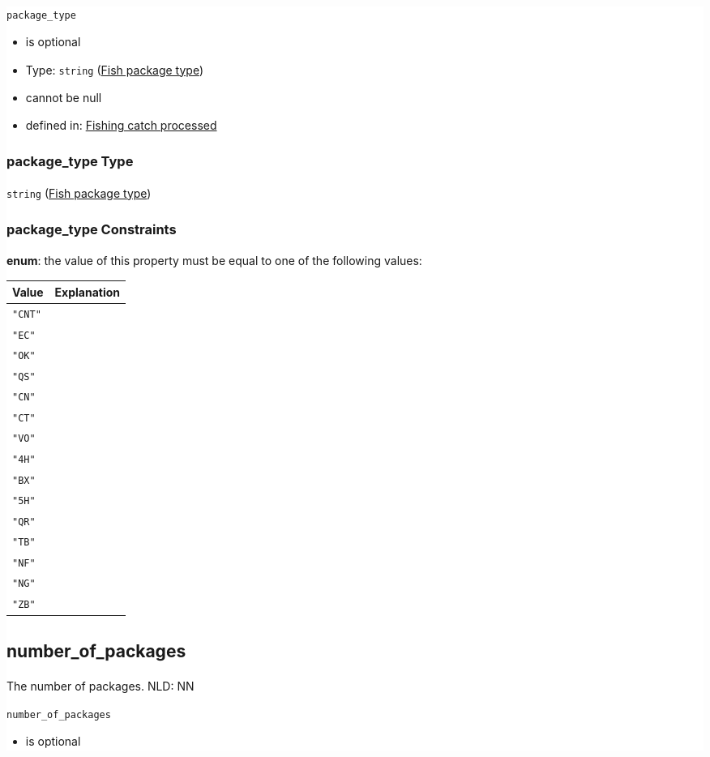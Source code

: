 `package_type`

*   is optional

*   Type: `string` ([Fish package type](fishing-catch-processed-properties-fish-package-type.md))

*   cannot be null

*   defined in: [Fishing catch processed](fishing-catch-processed-properties-fish-package-type.md "https://poseidat.org/schema/enum/fish-package-type.json#/properties/package_type")

### package_type Type

`string` ([Fish package type](fishing-catch-processed-properties-fish-package-type.md))

### package_type Constraints

**enum**: the value of this property must be equal to one of the following values:

| Value   | Explanation |
| :------ | :---------- |
| `"CNT"` |             |
| `"EC"`  |             |
| `"OK"`  |             |
| `"QS"`  |             |
| `"CN"`  |             |
| `"CT"`  |             |
| `"VO"`  |             |
| `"4H"`  |             |
| `"BX"`  |             |
| `"5H"`  |             |
| `"QR"`  |             |
| `"TB"`  |             |
| `"NF"`  |             |
| `"NG"`  |             |
| `"ZB"`  |             |

## number_of_packages

The number of packages. NLD: NN

`number_of_packages`

*   is optional
